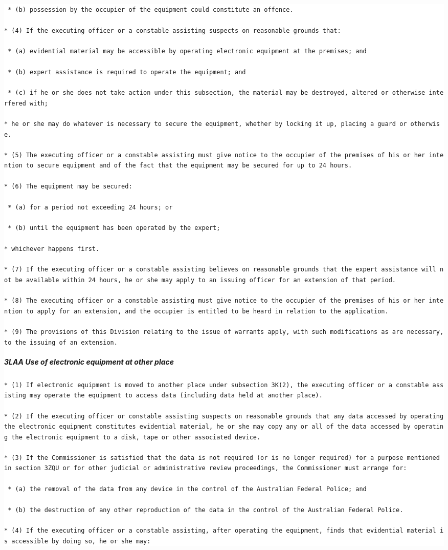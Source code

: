      * (b) possession by the occupier of the equipment could constitute an offence.

    * (4) If the executing officer or a constable assisting suspects on reasonable grounds that:

     * (a) evidential material may be accessible by operating electronic equipment at the premises; and

     * (b) expert assistance is required to operate the equipment; and

     * (c) if he or she does not take action under this subsection, the material may be destroyed, altered or otherwise interfered with;

    * he or she may do whatever is necessary to secure the equipment, whether by locking it up, placing a guard or otherwise.

    * (5) The executing officer or a constable assisting must give notice to the occupier of the premises of his or her intention to secure equipment and of the fact that the equipment may be secured for up to 24 hours.

    * (6) The equipment may be secured:

     * (a) for a period not exceeding 24 hours; or

     * (b) until the equipment has been operated by the expert;

    * whichever happens first.

    * (7) If the executing officer or a constable assisting believes on reasonable grounds that the expert assistance will not be available within 24 hours, he or she may apply to an issuing officer for an extension of that period.

    * (8) The executing officer or a constable assisting must give notice to the occupier of the premises of his or her intention to apply for an extension, and the occupier is entitled to be heard in relation to the application.

    * (9) The provisions of this Division relating to the issue of warrants apply, with such modifications as are necessary, to the issuing of an extension.

##### 3LAA  Use of electronic equipment at other place

    * (1) If electronic equipment is moved to another place under subsection 3K(2), the executing officer or a constable assisting may operate the equipment to access data (including data held at another place).

    * (2) If the executing officer or constable assisting suspects on reasonable grounds that any data accessed by operating the electronic equipment constitutes evidential material, he or she may copy any or all of the data accessed by operating the electronic equipment to a disk, tape or other associated device.

    * (3) If the Commissioner is satisfied that the data is not required (or is no longer required) for a purpose mentioned in section 3ZQU or for other judicial or administrative review proceedings, the Commissioner must arrange for:

     * (a) the removal of the data from any device in the control of the Australian Federal Police; and

     * (b) the destruction of any other reproduction of the data in the control of the Australian Federal Police.

    * (4) If the executing officer or a constable assisting, after operating the equipment, finds that evidential material is accessible by doing so, he or she may:
